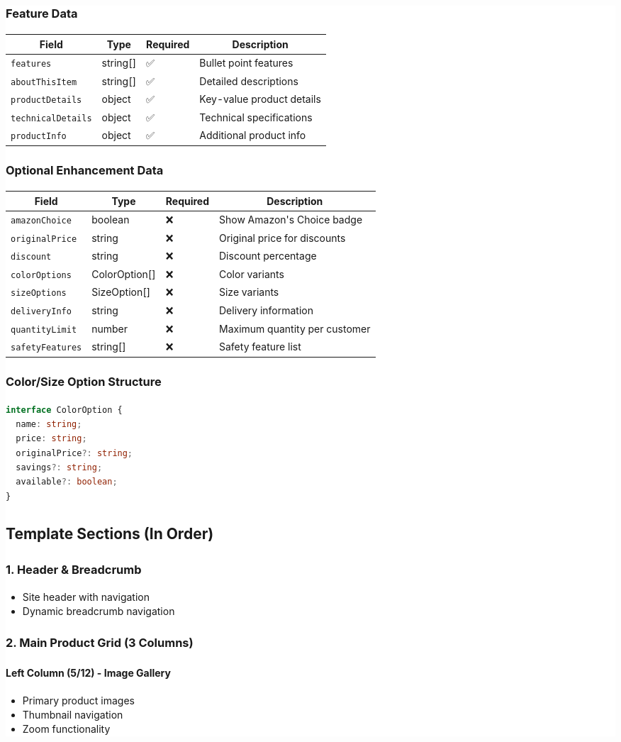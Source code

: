 ### Feature Data
| Field | Type | Required | Description |
|-------|------|----------|-------------|
| `features` | string[] | ✅ | Bullet point features |
| `aboutThisItem` | string[] | ✅ | Detailed descriptions |
| `productDetails` | object | ✅ | Key-value product details |
| `technicalDetails` | object | ✅ | Technical specifications |
| `productInfo` | object | ✅ | Additional product info |

### Optional Enhancement Data
| Field | Type | Required | Description |
|-------|------|----------|-------------|
| `amazonChoice` | boolean | ❌ | Show Amazon's Choice badge |
| `originalPrice` | string | ❌ | Original price for discounts |
| `discount` | string | ❌ | Discount percentage |
| `colorOptions` | ColorOption[] | ❌ | Color variants |
| `sizeOptions` | SizeOption[] | ❌ | Size variants |
| `deliveryInfo` | string | ❌ | Delivery information |
| `quantityLimit` | number | ❌ | Maximum quantity per customer |
| `safetyFeatures` | string[] | ❌ | Safety feature list |

### Color/Size Option Structure
```typescript
interface ColorOption {
  name: string;
  price: string;
  originalPrice?: string;
  savings?: string;
  available?: boolean;
}
```

## Template Sections (In Order)

### 1. Header & Breadcrumb
- Site header with navigation
- Dynamic breadcrumb navigation

### 2. Main Product Grid (3 Columns)
#### Left Column (5/12) - Image Gallery
- Primary product images
- Thumbnail navigation
- Zoom functionality
